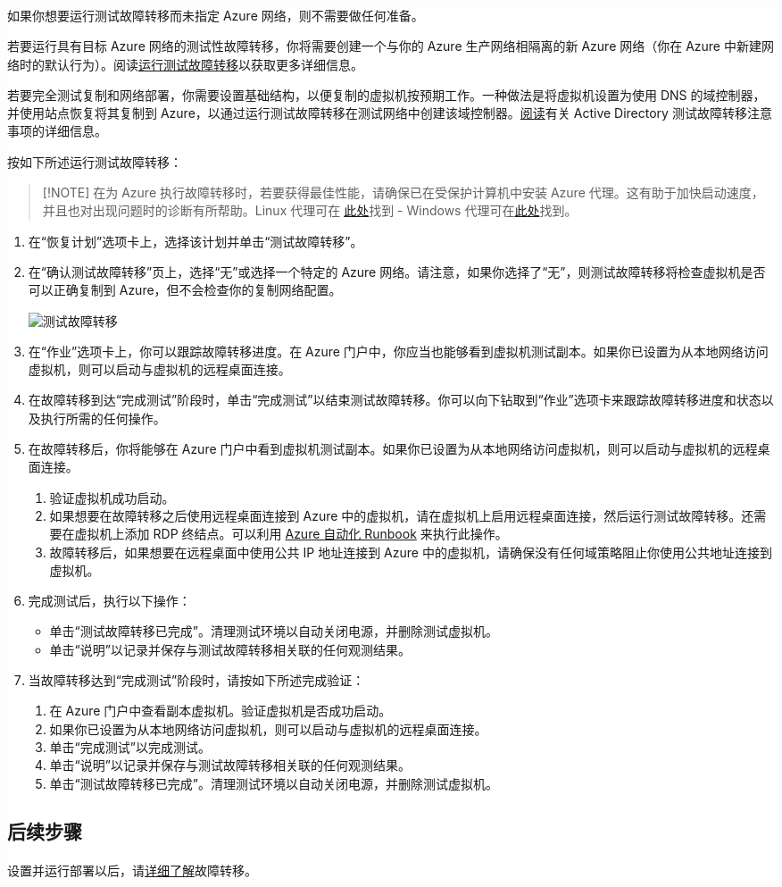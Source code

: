 如果你想要运行测试故障转移而未指定 Azure 网络，则不需要做任何准备。

若要运行具有目标 Azure 网络的测试性故障转移，你将需要创建一个与你的 Azure 生产网络相隔离的新 Azure 网络（你在 Azure 中新建网络时的默认行为）。阅读[运行测试故障转移](./site-recovery-failover.md#run-a-test-failover)以获取更多详细信息。

若要完全测试复制和网络部署，你需要设置基础结构，以便复制的虚拟机按预期工作。一种做法是将虚拟机设置为使用 DNS 的域控制器，并使用站点恢复将其复制到 Azure，以通过运行测试故障转移在测试网络中创建该域控制器。[阅读](./site-recovery-active-directory.md#considerations-for-test-failover)有关 Active Directory 测试故障转移注意事项的详细信息。

按如下所述运行测试故障转移：

>[!NOTE] 在为 Azure 执行故障转移时，若要获得最佳性能，请确保已在受保护计算机中安装 Azure 代理。这有助于加快启动速度，并且也对出现问题时的诊断有所帮助。Linux 代理可在 [此处](https://github.com/Azure/WALinuxAgent)找到 - Windows 代理可在[此处](http://go.microsoft.com/fwlink/?LinkID=394789)找到。

1. 在“恢复计划”选项卡上，选择该计划并单击“测试故障转移”。
2. 在“确认测试故障转移”页上，选择“无”或选择一个特定的 Azure 网络。请注意，如果你选择了“无”，则测试故障转移将检查虚拟机是否可以正确复制到 Azure，但不会检查你的复制网络配置。

	![测试故障转移](./media/site-recovery-hyper-v-site-to-azure-classic/test-nonetwork.png)  

3. 在“作业”选项卡上，你可以跟踪故障转移进度。在 Azure 门户中，你应当也能够看到虚拟机测试副本。如果你已设置为从本地网络访问虚拟机，则可以启动与虚拟机的远程桌面连接。
4. 在故障转移到达“完成测试”阶段时，单击“完成测试”以结束测试故障转移。你可以向下钻取到“作业”选项卡来跟踪故障转移进度和状态以及执行所需的任何操作。
5. 在故障转移后，你将能够在 Azure 门户中看到虚拟机测试副本。如果你已设置为从本地网络访问虚拟机，则可以启动与虚拟机的远程桌面连接。

	1. 验证虚拟机成功启动。
    2. 如果想要在故障转移之后使用远程桌面连接到 Azure 中的虚拟机，请在虚拟机上启用远程桌面连接，然后运行测试故障转移。还需要在虚拟机上添加 RDP 终结点。可以利用 [Azure 自动化 Runbook](./site-recovery-runbook-automation.md) 来执行此操作。
    3. 故障转移后，如果想要在远程桌面中使用公共 IP 地址连接到 Azure 中的虚拟机，请确保没有任何域策略阻止你使用公共地址连接到虚拟机。

6. 完成测试后，执行以下操作：

	- 单击“测试故障转移已完成”。清理测试环境以自动关闭电源，并删除测试虚拟机。
	- 单击“说明”以记录并保存与测试故障转移相关联的任何观测结果。
7. 当故障转移达到“完成测试”阶段时，请按如下所述完成验证：
	1. 在 Azure 门户中查看副本虚拟机。验证虚拟机是否成功启动。
	2. 如果你已设置为从本地网络访问虚拟机，则可以启动与虚拟机的远程桌面连接。
	3. 单击“完成测试”以完成测试。
	4. 单击“说明”以记录并保存与测试故障转移相关联的任何观测结果。
	5.  单击“测试故障转移已完成”。清理测试环境以自动关闭电源，并删除测试虚拟机。

## 后续步骤

设置并运行部署以后，请[详细了解](./site-recovery-failover.md)故障转移。

